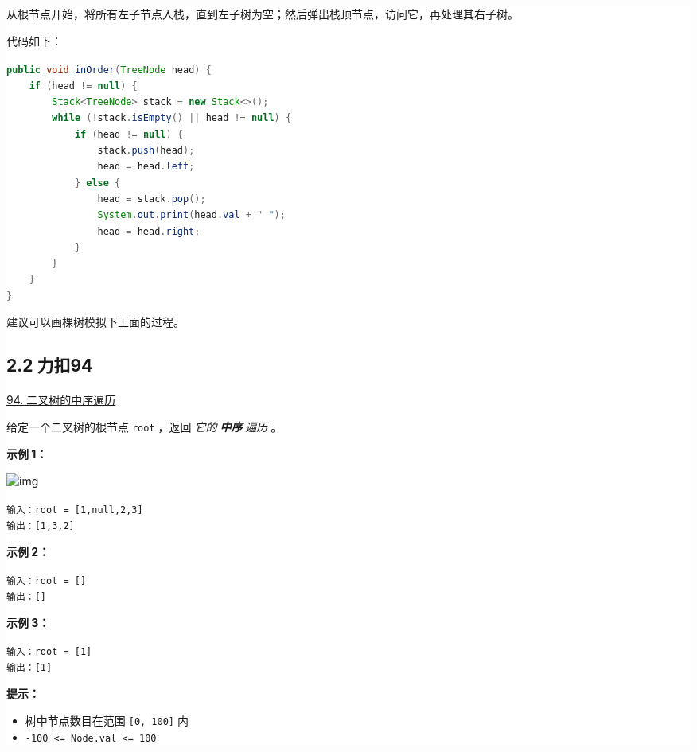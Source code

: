 从根节点开始，将所有左子节点入栈，直到左子树为空；然后弹出栈顶节点，访问它，再处理其右子树。

代码如下：

```java
public void inOrder(TreeNode head) {
    if (head != null) {
        Stack<TreeNode> stack = new Stack<>();
        while (!stack.isEmpty() || head != null) {
            if (head != null) {
                stack.push(head);
                head = head.left;
            } else {
                head = stack.pop();
                System.out.print(head.val + " ");
                head = head.right;
            }
        }
    }
}
```

建议可以画棵树模拟下上面的过程。

## 2.2 力扣94

[94. 二叉树的中序遍历](https://leetcode.cn/problems/binary-tree-inorder-traversal/)

给定一个二叉树的根节点 `root` ，返回 *它的 **中序** 遍历* 。



**示例 1：**

![img](https://wechat01.oss-cn-hangzhou.aliyuncs.com/img/inorder_1.jpg)

```
输入：root = [1,null,2,3]
输出：[1,3,2]
```

**示例 2：**

```
输入：root = []
输出：[]
```

**示例 3：**

```
输入：root = [1]
输出：[1]
```



**提示：**

- 树中节点数目在范围 `[0, 100]` 内
- `-100 <= Node.val <= 100`
